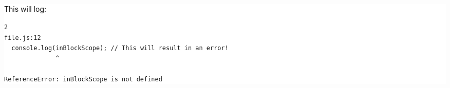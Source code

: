 This will log:

```
2
file.js:12
  console.log(inBlockScope); // This will result in an error!
              ^

ReferenceError: inBlockScope is not defined
```
